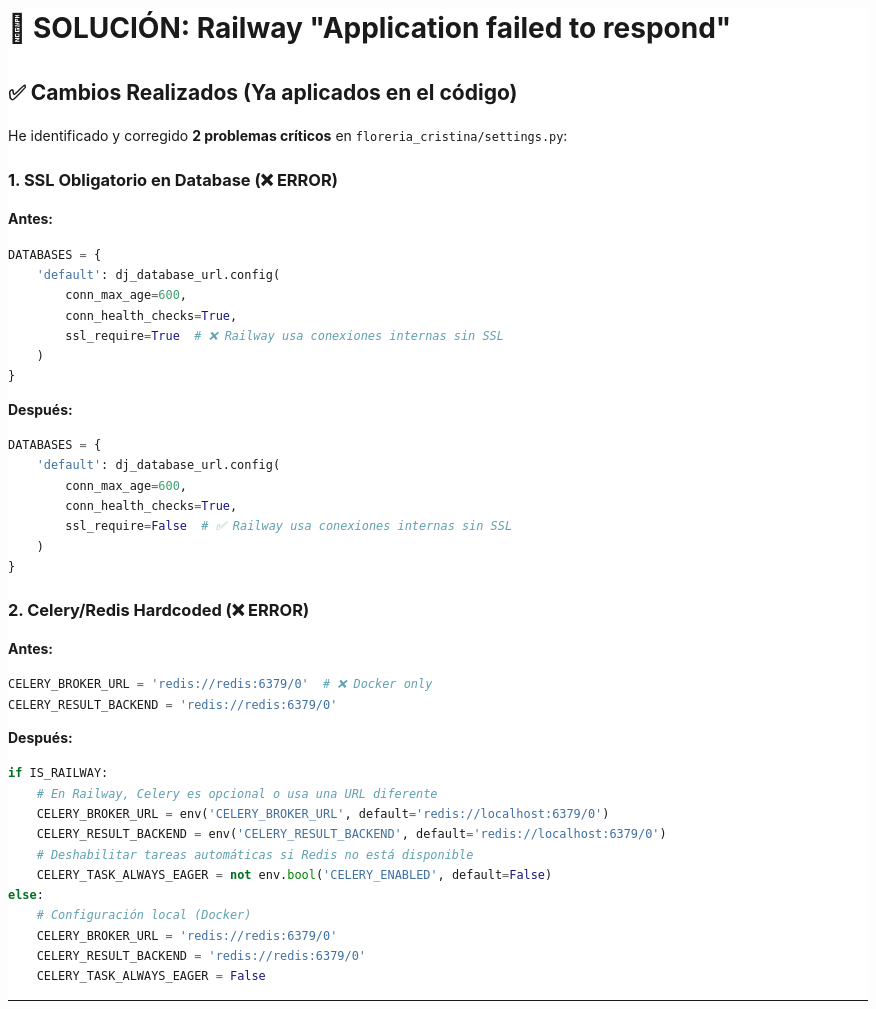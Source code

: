 # 🔧 SOLUCIÓN: Railway "Application failed to respond"

## ✅ Cambios Realizados (Ya aplicados en el código)

He identificado y corregido **2 problemas críticos** en `floreria_cristina/settings.py`:

### 1. SSL Obligatorio en Database (❌ ERROR)
**Antes:**
```python
DATABASES = {
    'default': dj_database_url.config(
        conn_max_age=600,
        conn_health_checks=True,
        ssl_require=True  # ❌ Railway usa conexiones internas sin SSL
    )
}
```

**Después:**
```python
DATABASES = {
    'default': dj_database_url.config(
        conn_max_age=600,
        conn_health_checks=True,
        ssl_require=False  # ✅ Railway usa conexiones internas sin SSL
    )
}
```

### 2. Celery/Redis Hardcoded (❌ ERROR)
**Antes:**
```python
CELERY_BROKER_URL = 'redis://redis:6379/0'  # ❌ Docker only
CELERY_RESULT_BACKEND = 'redis://redis:6379/0'
```

**Después:**
```python
if IS_RAILWAY:
    # En Railway, Celery es opcional o usa una URL diferente
    CELERY_BROKER_URL = env('CELERY_BROKER_URL', default='redis://localhost:6379/0')
    CELERY_RESULT_BACKEND = env('CELERY_RESULT_BACKEND', default='redis://localhost:6379/0')
    # Deshabilitar tareas automáticas si Redis no está disponible
    CELERY_TASK_ALWAYS_EAGER = not env.bool('CELERY_ENABLED', default=False)
else:
    # Configuración local (Docker)
    CELERY_BROKER_URL = 'redis://redis:6379/0'
    CELERY_RESULT_BACKEND = 'redis://redis:6379/0'
    CELERY_TASK_ALWAYS_EAGER = False
```

---
